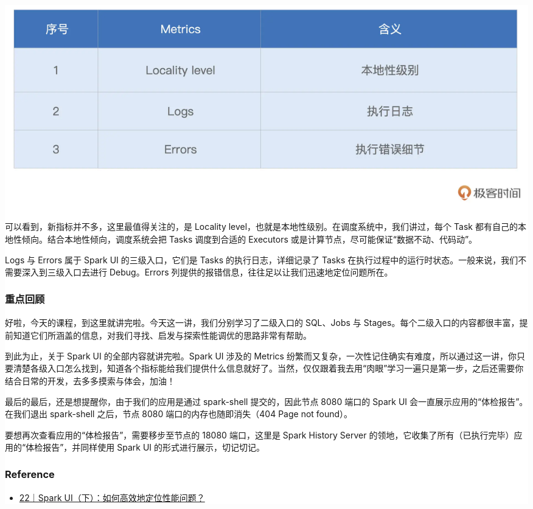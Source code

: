 ![Tasks度量指标](images/57182b44ca360239a1b4777458b73982.webp)

可以看到，新指标并不多，这里最值得关注的，是 Locality level，也就是本地性级别。在调度系统中，我们讲过，每个 Task 都有自己的本地性倾向。结合本地性倾向，调度系统会把 Tasks 调度到合适的 Executors 或是计算节点，尽可能保证“数据不动、代码动”。

Logs 与 Errors 属于 Spark UI 的三级入口，它们是 Tasks 的执行日志，详细记录了 Tasks 在执行过程中的运行时状态。一般来说，我们不需要深入到三级入口去进行 Debug。Errors 列提供的报错信息，往往足以让我们迅速地定位问题所在。

### 重点回顾

好啦，今天的课程，到这里就讲完啦。今天这一讲，我们分别学习了二级入口的 SQL、Jobs 与 Stages。每个二级入口的内容都很丰富，提前知道它们所涵盖的信息，对我们寻找、启发与探索性能调优的思路非常有帮助。

到此为止，关于 Spark UI 的全部内容就讲完啦。Spark UI 涉及的 Metrics 纷繁而又复杂，一次性记住确实有难度，所以通过这一讲，你只要清楚各级入口怎么找到，知道各个指标能给我们提供什么信息就好了。当然，仅仅跟着我去用“肉眼”学习一遍只是第一步，之后还需要你结合日常的开发，去多多摸索与体会，加油！

最后的最后，还是想提醒你，由于我们的应用是通过 spark-shell 提交的，因此节点 8080 端口的 Spark UI 会一直展示应用的“体检报告”。在我们退出 spark-shell 之后，节点 8080 端口的内存也随即消失（404 Page not found）。

要想再次查看应用的“体检报告”，需要移步至节点的 18080 端口，这里是 Spark History Server 的领地，它收集了所有（已执行完毕）应用的“体检报告”，并同样使用 Spark UI 的形式进行展示，切记切记。

### Reference

- [22｜Spark UI（下）：如何高效地定位性能问题？](https://time.geekbang.org/column/article/432066)